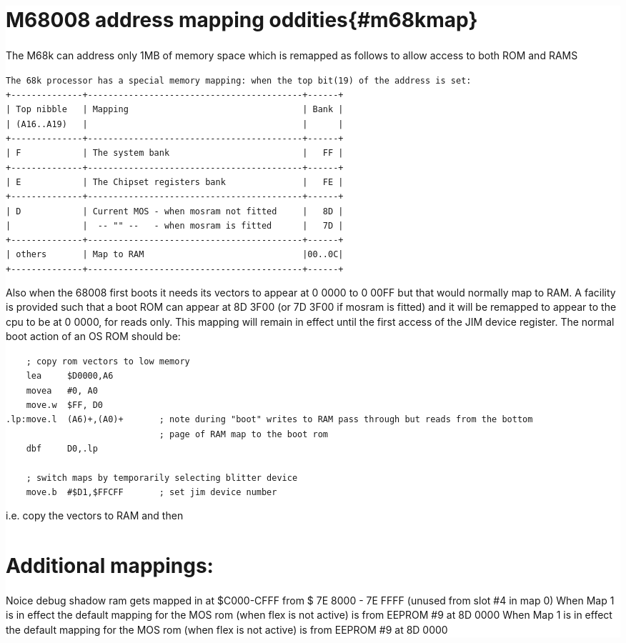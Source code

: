 
M68008 address mapping oddities{#m68kmap}
===============================
  The M68k can address only 1MB of memory space which is remapped as follows to allow
  access to both ROM and RAMS

    The 68k processor has a special memory mapping: when the top bit(19) of the address is set:
    +--------------+------------------------------------------+------+
    | Top nibble   | Mapping                                  | Bank |
    | (A16..A19)   |                                          |      |
    +--------------+------------------------------------------+------+
    | F            | The system bank                          |   FF |
    +--------------+------------------------------------------+------+
    | E            | The Chipset registers bank               |   FE |
    +--------------+------------------------------------------+------+
    | D            | Current MOS - when mosram not fitted     |   8D |
    |              |  -- "" --   - when mosram is fitted      |   7D |
    +--------------+------------------------------------------+------+
    | others       | Map to RAM                               |00..0C|
    +--------------+------------------------------------------+------+

  Also when the 68008 first boots it needs its vectors to appear at 0 0000 to 0 00FF but
  that would normally map to RAM. A facility is provided such that a boot ROM can appear
  at 8D 3F00 (or 7D 3F00 if mosram is fitted) and it will be remapped to appear to the 
  cpu to be at 0 0000, for reads only. This mapping will remain in effect until the first 
  access of the JIM device register. The normal boot action of an OS ROM should be:

```
    ; copy rom vectors to low memory
    lea     $D0000,A6
    movea   #0, A0
    move.w  $FF, D0
.lp:move.l  (A6)+,(A0)+       ; note during "boot" writes to RAM pass through but reads from the bottom
                              ; page of RAM map to the boot rom 
    dbf     D0,.lp

    ; switch maps by temporarily selecting blitter device
    move.b  #$D1,$FFCFF       ; set jim device number
```

  i.e. copy the vectors to RAM and then 



Additional mappings:
====================
  Noice debug shadow ram gets mapped in at $C000-CFFF from 
    $ 7E 8000 - 7E FFFF (unused from slot #4 in map 0)
  When Map 1 is in effect the default mapping for the MOS rom (when flex is not active) 
    is from EEPROM #9 at 8D 0000 
  When Map 1 is in effect the default mapping for the MOS rom (when flex is not active) 
    is from EEPROM #9 at 8D 0000 
  